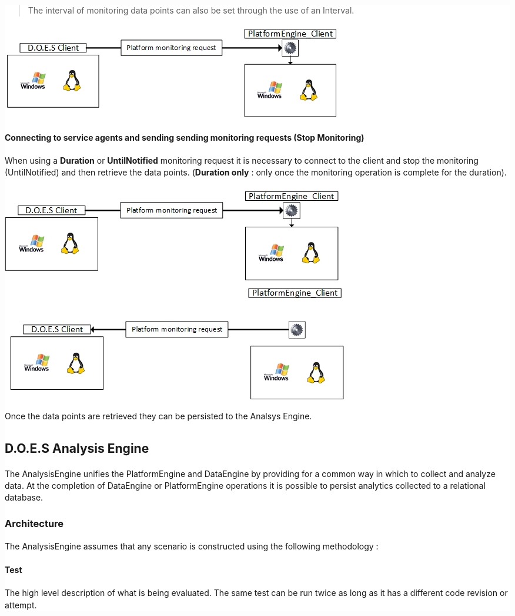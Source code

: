 > The interval of monitoring data points can also be set through the use of an Interval.

![Platform Engine Start](https://github.com/PureStorage-OpenConnect/DOES/blob/3.3.4/docs/images/Platform_Go.jpg)

#### Connecting to service agents and sending sending monitoring requests (Stop Monitoring) 
When using a **Duration** or **UntilNotified** monitoring request it is necessary to connect to the client and stop the monitoring (UntilNotified) and then retrieve the data points.
(**Duration only** : only once the monitoring operation is complete for the duration).

![Platform Engine Stop](https://github.com/PureStorage-OpenConnect/DOES/blob/3.3.4/docs/images/Platform_End.jpg)

Once the data points are retrieved they can be persisted to the Analsys Engine. 

## D.O.E.S Analysis Engine
The AnalysisEngine unifies the PlatformEngine and DataEngine by providing for a common way in which to collect and analyze data. At the completion of DataEngine or PlatformEngine operations it is possible to persist analytics collected to a relational database. 

### Architecture 
The AnalysisEngine assumes that any scenario is constructed using the following  methodology :

#### Test 
The high level description of what is being evaluated. The same test can be run twice as long as it has a different code revision or attempt. 
